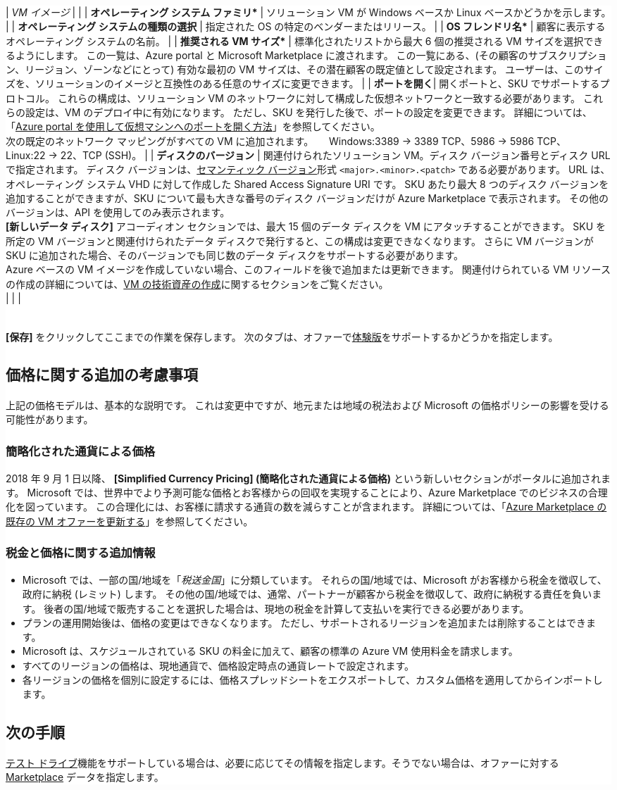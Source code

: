 |  *VM イメージ*   |  |
| **オペレーティング システム ファミリ\*** | ソリューション VM が Windows ベースか Linux ベースかどうかを示します。 |
| **オペレーティング システムの種類の選択** | 指定された OS の特定のベンダーまたはリリース。 |
| **OS フレンドリ名\*** | 顧客に表示するオペレーティング システムの名前。  |
| **推奨される VM サイズ\*** | 標準化されたリストから最大 6 個の推奨される VM サイズを選択できるようにします。  この一覧は、Azure portal と Microsoft Marketplace に渡されます。  この一覧にある、(その顧客のサブスクリプション、リージョン、ゾーンなどにとって) 有効な最初の VM サイズは、その潜在顧客の既定値として設定されます。  ユーザーは、このサイズを、ソリューションのイメージと互換性のある任意のサイズに変更できます。 | 
| **ポートを開く**| 開くポートと、SKU でサポートするプロトコル。  これらの構成は、ソリューション VM のネットワークに対して構成した仮想ネットワークと一致する必要があります。 これらの設定は、VM のデプロイ中に有効になります。 ただし、SKU を発行した後で、ポートの設定を変更できます。 詳細については、「[Azure portal を使用して仮想マシンへのポートを開く方法](https://docs.microsoft.com/azure/virtual-machines/windows/nsg-quickstart-portal)」を参照してください。 <br/>次の既定のネットワーク マッピングがすべての VM に追加されます。 &emsp; Windows:3389 -> 3389 TCP、5986 -> 5986 TCP、&emsp; Linux:22 -> 22、TCP (SSH)。 |
| **ディスクのバージョン**  | 関連付けられたソリューション VM。ディスク バージョン番号とディスク URL で指定されます。 ディスク バージョンは、[セマンティック バージョン](https://semver.org/)形式 `<major>.<minor>.<patch>` である必要があります。  URL は、オペレーティング システム VHD に対して作成した Shared Access Signature URI です。  SKU あたり最大 8 つのディスク バージョンを追加することができますが、SKU について最も大きな番号のディスク バージョンだけが Azure Marketplace で表示されます。 その他のバージョンは、API を使用してのみ表示されます。   <br/> **[新しいデータ ディスク]** アコーディオン セクションでは、最大 15 個のデータ ディスクを VM にアタッチすることができます。  SKU を所定の VM バージョンと関連付けられたデータ ディスクで発行すると、この構成は変更できなくなります。  さらに VM バージョンが SKU に追加された場合、そのバージョンでも同じ数のデータ ディスクをサポートする必要があります。 <br/> Azure ベースの VM イメージを作成していない場合、このフィールドを後で追加または更新できます。  関連付けられている VM リソースの作成の詳細については、[VM の技術資産の作成](./cpp-create-technical-assets.md)に関するセクションをご覧ください。  
|  |  |

 

<br/> **[保存]** をクリックしてここまでの作業を保存します。 次のタブは、オファーで[体験版](./cpp-test-drive-tab.md)をサポートするかどうかを指定します。


## <a name="additional-pricing-considerations"></a>価格に関する追加の考慮事項

上記の価格モデルは、基本的な説明です。  これは変更中ですが、地元または地域の税法および Microsoft の価格ポリシーの影響を受ける可能性があります。 

### <a name="simplified-currency-pricing"></a>簡略化された通貨による価格

2018 年 9 月 1 日以降、 **[Simplified Currency Pricing] (簡略化された通貨による価格)** という新しいセクションがポータルに追加されます。 Microsoft では、世界中でより予測可能な価格とお客様からの回収を実現することにより、Azure Marketplace でのビジネスの合理化を図っています。 この合理化には、お客様に請求する通貨の数を減らすことが含まれます。  詳細については、「[Azure Marketplace の既存の VM オファーを更新する](./cpp-update-existing-offer.md)」を参照してください。


### <a name="additional-information-on-taxes-and-prices"></a>税金と価格に関する追加情報

* Microsoft では、一部の国/地域を「*税送金国*」に分類しています。  それらの国/地域では、Microsoft がお客様から税金を徴収して、政府に納税 (レミット) します。  その他の国/地域では、通常、パートナーが顧客から税金を徴収して、政府に納税する責任を負います。 後者の国/地域で販売することを選択した場合は、現地の税金を計算して支払いを実行できる必要があります。  
* プランの運用開始後は、価格の変更はできなくなります。 ただし、サポートされるリージョンを追加または削除することはできます。 
* Microsoft は、スケジュールされている SKU の料金に加えて、顧客の標準の Azure VM 使用料金を請求します。
* すべてのリージョンの価格は、現地通貨で、価格設定時点の通貨レートで設定されます。  
* 各リージョンの価格を個別に設定するには、価格スプレッドシートをエクスポートして、カスタム価格を適用してからインポートします。 


## <a name="next-steps"></a>次の手順

[テスト ドライブ](./cpp-test-drive-tab.md)機能をサポートしている場合は、必要に応じてその情報を指定します。そうでない場合は、オファーに対する [Marketplace](./cpp-marketplace-tab.md) データを指定します。
